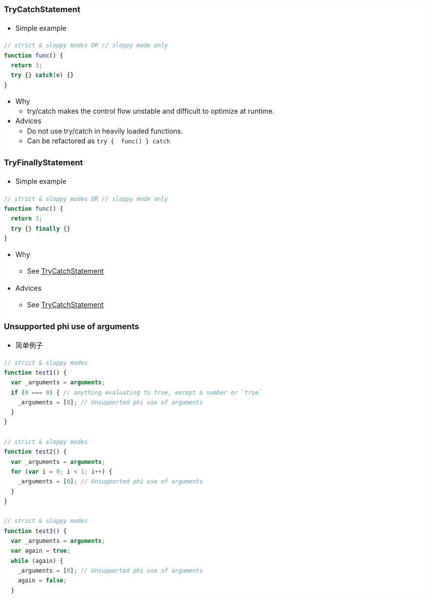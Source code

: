 
### TryCatchStatement

* Simple example

```js
// strict & sloppy modes OR // sloppy mode only
function func() {
  return 3;
  try {} catch(e) {}
}
```

* Why
  * try/catch makes the control flow unstable and difficult to optimize at runtime.
* Advices
  * Do not use try/catch in heavily loaded functions.
  * Can be refactored as `try {  func() } catch`


### TryFinallyStatement

* Simple example

```js
// strict & sloppy modes OR // sloppy mode only
function func() {
  return 3;
  try {} finally {}
}
```

* Why
  * See [TryCatchStatement](#trycatchstatement)

* Advices
  * See [TryCatchStatement](#trycatchstatement)



### Unsupported phi use of arguments

* 简单例子

```js
// strict & sloppy modes
function test1() {
  var _arguments = arguments;
  if (0 === 0) { // anything evaluating to true, except a number or `true`
    _arguments = [0]; // Unsupported phi use of arguments
  }
}

// strict & sloppy modes
function test2() {
  var _arguments = arguments;
  for (var i = 0; i < 1; i++) {
    _arguments = [0]; // Unsupported phi use of arguments
  }
}

// strict & sloppy modes
function test3() {
  var _arguments = arguments;
  var again = true;
  while (again) {
    _arguments = [0]; // Unsupported phi use of arguments
    again = false;
  }
```

[1]: https://chromium.googlesource.com/v8/v8/+/d3f074b23195a2426d14298dca30c4cf9183f203%5E%21/src/bailout-reason.h
[2]: https://codereview.chromium.org/1272673003
[3]: https://groups.google.com/forum/#!msg/google-chrome-developer-tools/Y0J2XQ9iiqU/H60qqZNlQa8J
[4]: https://github.com/GoogleChrome/devtools-docs/issues/53#issuecomment-37269998
[5]: https://github.com/GoogleChrome/devtools-docs/issues/53#issuecomment-140030617
[6]: https://github.com/GoogleChrome/devtools-docs/issues/53#issuecomment-145192013
[7]: https://github.com/GoogleChrome/devtools-docs/issues/53#issuecomment-147569505